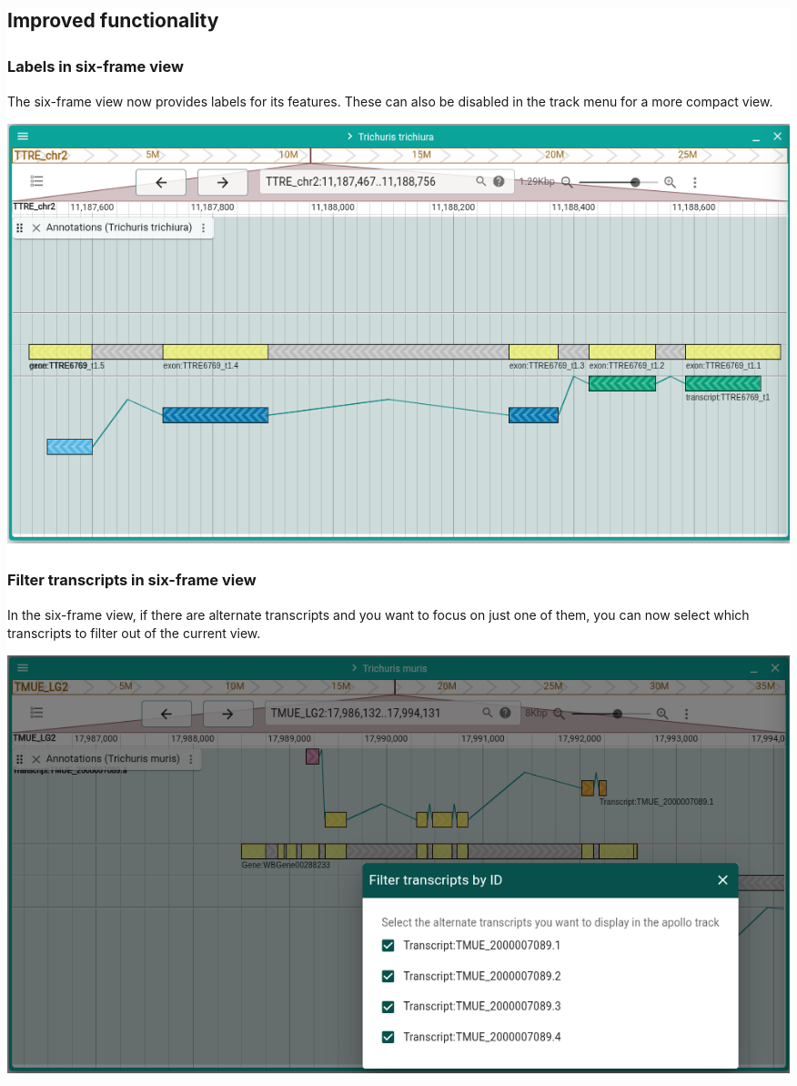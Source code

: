 ## Improved functionality

### Labels in six-frame view

The six-frame view now provides labels for its features. These can also be
disabled in the track menu for a more compact view.

![Six frame view row labels](six_frame_labels.png)

### Filter transcripts in six-frame view

In the six-frame view, if there are alternate transcripts and you want to focus
on just one of them, you can now select which transcripts to filter out of the
current view.

![Six frame view transcript filter](six_frame_filter_transcripts.png)
